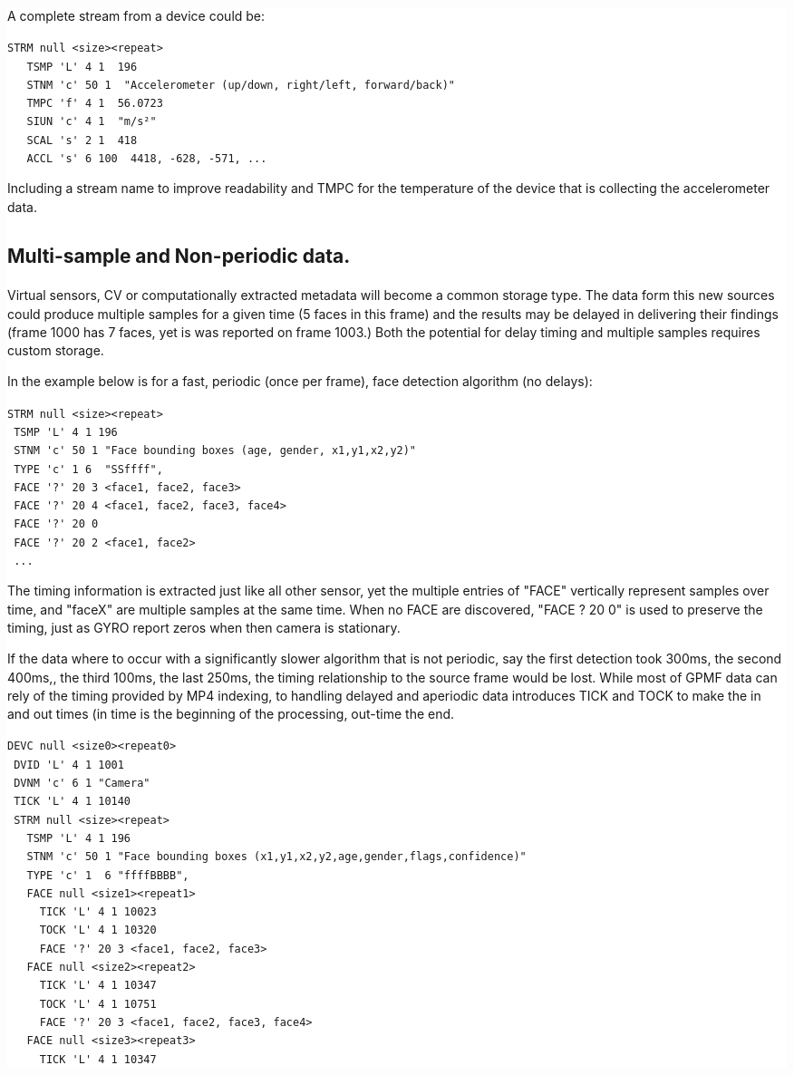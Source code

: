 A complete stream from a device could be:

```
STRM null <size><repeat>
   TSMP 'L' 4 1  196   
   STNM 'c' 50 1  "Accelerometer (up/down, right/left, forward/back)"   
   TMPC 'f' 4 1  56.0723   
   SIUN 'c' 4 1  "m/s²"   
   SCAL 's' 2 1  418   
   ACCL 's' 6 100  4418, -628, -571, ...
```

Including a stream name to improve readability and TMPC for the temperature of the device that is collecting the accelerometer data.

## Multi-sample and Non-periodic data.

Virtual sensors, CV or computationally extracted metadata will become a common storage type. The data form this new sources could produce multiple samples for a given time (5 faces in this frame) and the results may be delayed in delivering their findings (frame 1000 has 7 faces, yet is was reported on frame 1003.) Both the potential for delay timing and multiple samples requires custom storage.

In the example below is for a fast, periodic (once per frame), face detection algorithm (no delays):

```
STRM null <size><repeat> 
 TSMP 'L' 4 1 196 
 STNM 'c' 50 1 "Face bounding boxes (age, gender, x1,y1,x2,y2)" 
 TYPE 'c' 1 6  "SSffff", 
 FACE '?' 20 3 <face1, face2, face3> 
 FACE '?' 20 4 <face1, face2, face3, face4> 
 FACE '?' 20 0  
 FACE '?' 20 2 <face1, face2> 
 ...
```

The timing information is extracted just like all other sensor, yet the multiple entries of &quot;FACE&quot; vertically represent samples over time, and &quot;faceX&quot; are multiple samples at the same time. When no FACE are discovered, &quot;FACE ? 20 0&quot; is used to preserve the timing, just as GYRO report zeros when then camera is stationary.

If the data where to occur with a significantly slower algorithm that is not periodic, say the first detection took 300ms, the second 400ms,, the third 100ms, the last 250ms, the timing relationship to the source frame would be lost.  While most of GPMF data can rely of the timing provided by MP4 indexing, to handling delayed and aperiodic data introduces TICK and TOCK to make the in and out times (in time is the beginning of the processing, out-time the end.

```
DEVC null <size0><repeat0> 
 DVID 'L' 4 1 1001
 DVNM 'c' 6 1 "Camera" 
 TICK 'L' 4 1 10140 
 STRM null <size><repeat>  
   TSMP 'L' 4 1 196   
   STNM 'c' 50 1 "Face bounding boxes (x1,y1,x2,y2,age,gender,flags,confidence)"   
   TYPE 'c' 1  6 "ffffBBBB",   
   FACE null <size1><repeat1>
     TICK 'L' 4 1 10023     
     TOCK 'L' 4 1 10320     
     FACE '?' 20 3 <face1, face2, face3>     
   FACE null <size2><repeat2>   
     TICK 'L' 4 1 10347     
     TOCK 'L' 4 1 10751     
     FACE '?' 20 3 <face1, face2, face3, face4>     
   FACE null <size3><repeat3>   
     TICK 'L' 4 1 10347     
```
